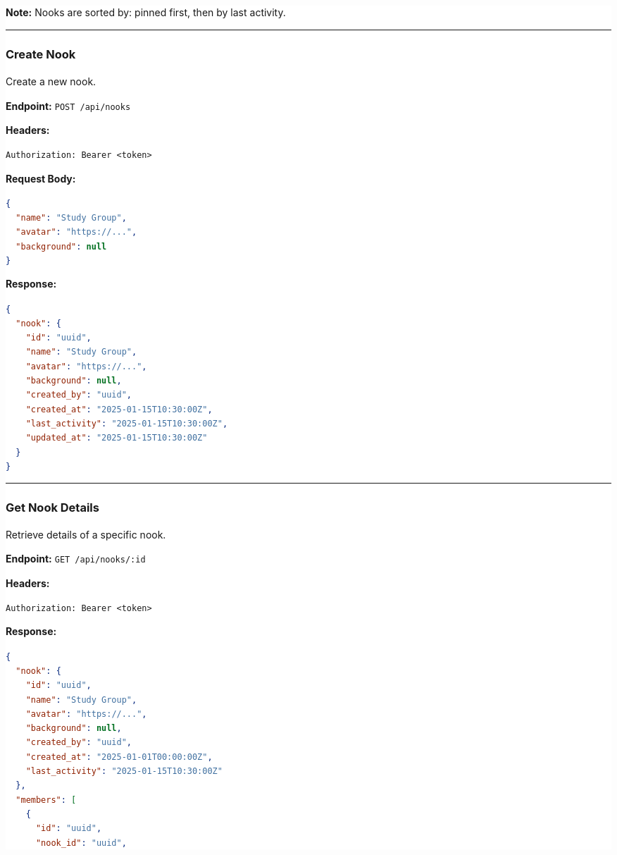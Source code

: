 **Note:** Nooks are sorted by: pinned first, then by last activity.

---

### Create Nook

Create a new nook.

**Endpoint:** `POST /api/nooks`

**Headers:**
```
Authorization: Bearer <token>
```

**Request Body:**
```json
{
  "name": "Study Group",
  "avatar": "https://...",
  "background": null
}
```

**Response:**
```json
{
  "nook": {
    "id": "uuid",
    "name": "Study Group",
    "avatar": "https://...",
    "background": null,
    "created_by": "uuid",
    "created_at": "2025-01-15T10:30:00Z",
    "last_activity": "2025-01-15T10:30:00Z",
    "updated_at": "2025-01-15T10:30:00Z"
  }
}
```

---

### Get Nook Details

Retrieve details of a specific nook.

**Endpoint:** `GET /api/nooks/:id`

**Headers:**
```
Authorization: Bearer <token>
```

**Response:**
```json
{
  "nook": {
    "id": "uuid",
    "name": "Study Group",
    "avatar": "https://...",
    "background": null,
    "created_by": "uuid",
    "created_at": "2025-01-01T00:00:00Z",
    "last_activity": "2025-01-15T10:30:00Z"
  },
  "members": [
    {
      "id": "uuid",
      "nook_id": "uuid",
```